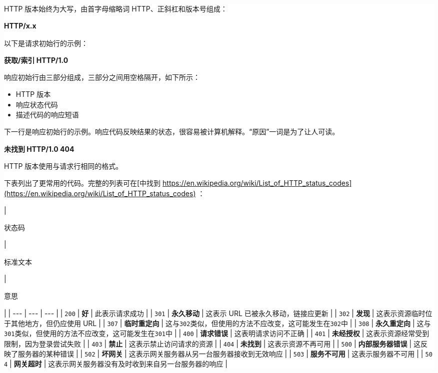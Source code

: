 HTTP 版本始终为大写，由首字母缩略词 HTTP、正斜杠和版本号组成：

**HTTP/x.x**

以下是请求初始行的示例：

**获取/索引 HTTP/1.0**

响应初始行由三部分组成，三部分之间用空格隔开，如下所示：

*   HTTP 版本
*   响应状态代码
*   描述代码的响应短语

下一行是响应初始行的示例。响应代码反映结果的状态，很容易被计算机解释。“原因”一词是为了让人可读。

**未找到 HTTP/1.0 404**

HTTP 版本使用与请求行相同的格式。

下表列出了更常用的代码。完整的列表可在[中找到 https://en.wikipedia.org/wiki/List_of_HTTP_status_codes](https://en.wikipedia.org/wiki/List_of_HTTP_status_codes) ：

<colgroup><col style="text-align: left"> <col style="text-align: left"> <col style="text-align: left"></colgroup> 
| 

状态码

 | 

标准文本

 | 

意思

 |
| --- | --- | --- |
| `200` | **好** | 此表示请求成功 |
| `301` | **永久移动** | 这表示 URL 已被永久移动，链接应更新 |
| `302` | **发现** | 这表示资源临时位于其他地方，但仍应使用 URL |
| `307` | **临时重定向** | 这与`302`类似，但使用的方法不应改变，这可能发生在`302`中 |
| `308` | **永久重定向** | 这与`301`类似，但使用的方法不应改变，这可能发生在`301`中 |
| `400` | **请求错误** | 这表明请求访问不正确 |
| `401` | **未经授权** | 这表示资源经常受到限制，因为登录尝试失败 |
| `403` | **禁止** | 这表示禁止访问请求的资源 |
| `404` | **未找到** | 这表示资源不再可用 |
| `500` | **内部服务器错误** | 这反映了服务器的某种错误 |
| `502` | **坏网关** | 这表示网关服务器从另一台服务器接收到无效响应 |
| `503` | **服务不可用** | 这表示服务器不可用 |
| `504` | **网关超时** | 这表示网关服务器没有及时收到来自另一台服务器的响应 |
